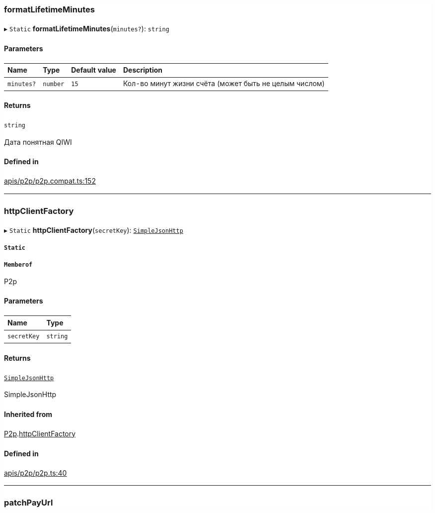 ### formatLifetimeMinutes

▸ `Static` **formatLifetimeMinutes**(`minutes?`): `string`

#### Parameters

| Name | Type | Default value | Description |
| :------ | :------ | :------ | :------ |
| `minutes?` | `number` | `15` | Кол-во минут жизни счёта (может быть не целым числом) |

#### Returns

`string`

Дата понятная QIWI

#### Defined in

[apis/p2p/p2p.compat.ts:152](https://github.com/AlexXanderGrib/node-qiwi-sdk/blob/b60f8c6/src/apis/p2p/p2p.compat.ts#L152)

___

### httpClientFactory

▸ `Static` **httpClientFactory**(`secretKey`): [`SimpleJsonHttp`](index.QIWI.SimpleJsonHttp.md)

**`Static`**

**`Memberof`**

P2p

#### Parameters

| Name | Type |
| :------ | :------ |
| `secretKey` | `string` |

#### Returns

[`SimpleJsonHttp`](index.QIWI.SimpleJsonHttp.md)

SimpleJsonHttp

#### Inherited from

[P2p](index.QIWI.P2p.md).[httpClientFactory](index.QIWI.P2p.md#httpclientfactory)

#### Defined in

[apis/p2p/p2p.ts:40](https://github.com/AlexXanderGrib/node-qiwi-sdk/blob/b60f8c6/src/apis/p2p/p2p.ts#L40)

___

### patchPayUrl
